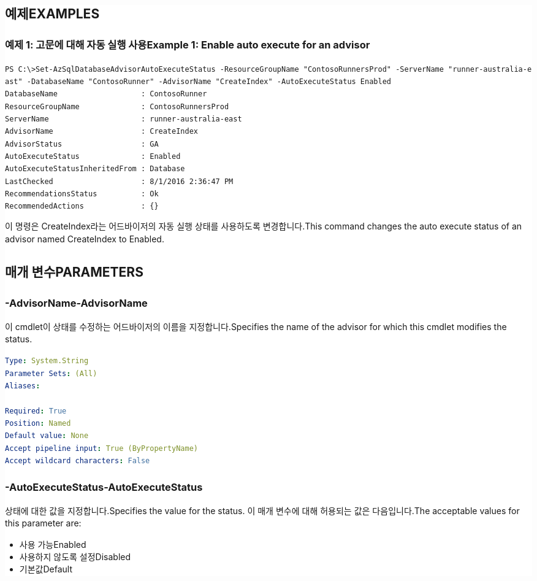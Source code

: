 ## <span data-ttu-id="90480-108">예제</span><span class="sxs-lookup"><span data-stu-id="90480-108">EXAMPLES</span></span>

### <span data-ttu-id="90480-109">예제 1: 고문에 대해 자동 실행 사용</span><span class="sxs-lookup"><span data-stu-id="90480-109">Example 1: Enable auto execute for an advisor</span></span>
```
PS C:\>Set-AzSqlDatabaseAdvisorAutoExecuteStatus -ResourceGroupName "ContosoRunnersProd" -ServerName "runner-australia-east" -DatabaseName "ContosoRunner" -AdvisorName "CreateIndex" -AutoExecuteStatus Enabled
DatabaseName                   : ContosoRunner
ResourceGroupName              : ContosoRunnersProd
ServerName                     : runner-australia-east
AdvisorName                    : CreateIndex
AdvisorStatus                  : GA
AutoExecuteStatus              : Enabled
AutoExecuteStatusInheritedFrom : Database
LastChecked                    : 8/1/2016 2:36:47 PM
RecommendationsStatus          : Ok
RecommendedActions             : {}
```

<span data-ttu-id="90480-110">이 명령은 CreateIndex라는 어드바이저의 자동 실행 상태를 사용하도록 변경합니다.</span><span class="sxs-lookup"><span data-stu-id="90480-110">This command changes the auto execute status of an advisor named CreateIndex to Enabled.</span></span>

## <span data-ttu-id="90480-111">매개 변수</span><span class="sxs-lookup"><span data-stu-id="90480-111">PARAMETERS</span></span>

### <span data-ttu-id="90480-112">-AdvisorName</span><span class="sxs-lookup"><span data-stu-id="90480-112">-AdvisorName</span></span>
<span data-ttu-id="90480-113">이 cmdlet이 상태를 수정하는 어드바이저의 이름을 지정합니다.</span><span class="sxs-lookup"><span data-stu-id="90480-113">Specifies the name of the advisor for which this cmdlet modifies the status.</span></span>

```yaml
Type: System.String
Parameter Sets: (All)
Aliases:

Required: True
Position: Named
Default value: None
Accept pipeline input: True (ByPropertyName)
Accept wildcard characters: False
```

### <span data-ttu-id="90480-114">-AutoExecuteStatus</span><span class="sxs-lookup"><span data-stu-id="90480-114">-AutoExecuteStatus</span></span>
<span data-ttu-id="90480-115">상태에 대한 값을 지정합니다.</span><span class="sxs-lookup"><span data-stu-id="90480-115">Specifies the value for the status.</span></span>
<span data-ttu-id="90480-116">이 매개 변수에 대해 허용되는 값은 다음입니다.</span><span class="sxs-lookup"><span data-stu-id="90480-116">The acceptable values for this parameter are:</span></span>
- <span data-ttu-id="90480-117">사용 가능</span><span class="sxs-lookup"><span data-stu-id="90480-117">Enabled</span></span> 
- <span data-ttu-id="90480-118">사용하지 않도록 설정</span><span class="sxs-lookup"><span data-stu-id="90480-118">Disabled</span></span> 
- <span data-ttu-id="90480-119">기본값</span><span class="sxs-lookup"><span data-stu-id="90480-119">Default</span></span>
